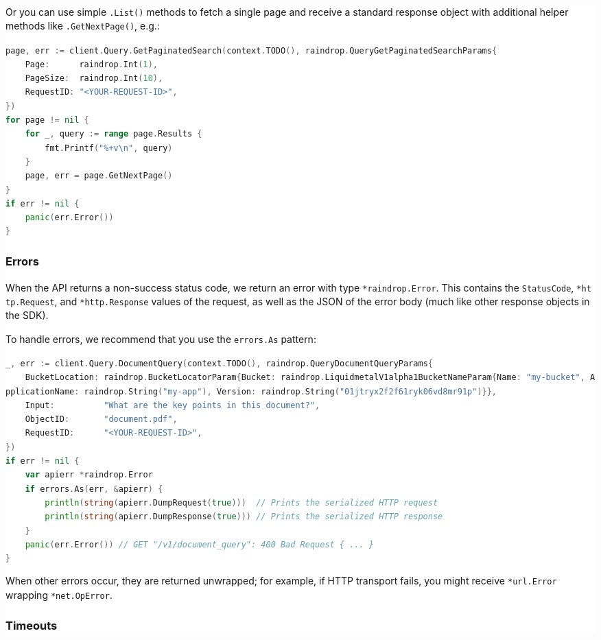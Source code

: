 Or you can use simple `.List()` methods to fetch a single page and receive a standard response object
with additional helper methods like `.GetNextPage()`, e.g.:

```go
page, err := client.Query.GetPaginatedSearch(context.TODO(), raindrop.QueryGetPaginatedSearchParams{
	Page:      raindrop.Int(1),
	PageSize:  raindrop.Int(10),
	RequestID: "<YOUR-REQUEST-ID>",
})
for page != nil {
	for _, query := range page.Results {
		fmt.Printf("%+v\n", query)
	}
	page, err = page.GetNextPage()
}
if err != nil {
	panic(err.Error())
}
```

### Errors

When the API returns a non-success status code, we return an error with type
`*raindrop.Error`. This contains the `StatusCode`, `*http.Request`, and
`*http.Response` values of the request, as well as the JSON of the error body
(much like other response objects in the SDK).

To handle errors, we recommend that you use the `errors.As` pattern:

```go
_, err := client.Query.DocumentQuery(context.TODO(), raindrop.QueryDocumentQueryParams{
	BucketLocation: raindrop.BucketLocatorParam{Bucket: raindrop.LiquidmetalV1alpha1BucketNameParam{Name: "my-bucket", ApplicationName: raindrop.String("my-app"), Version: raindrop.String("01jtryx2f2f61ryk06vd8mr91p")}},
	Input:          "What are the key points in this document?",
	ObjectID:       "document.pdf",
	RequestID:      "<YOUR-REQUEST-ID>",
})
if err != nil {
	var apierr *raindrop.Error
	if errors.As(err, &apierr) {
		println(string(apierr.DumpRequest(true)))  // Prints the serialized HTTP request
		println(string(apierr.DumpResponse(true))) // Prints the serialized HTTP response
	}
	panic(err.Error()) // GET "/v1/document_query": 400 Bad Request { ... }
}
```

When other errors occur, they are returned unwrapped; for example,
if HTTP transport fails, you might receive `*url.Error` wrapping `*net.OpError`.

### Timeouts
